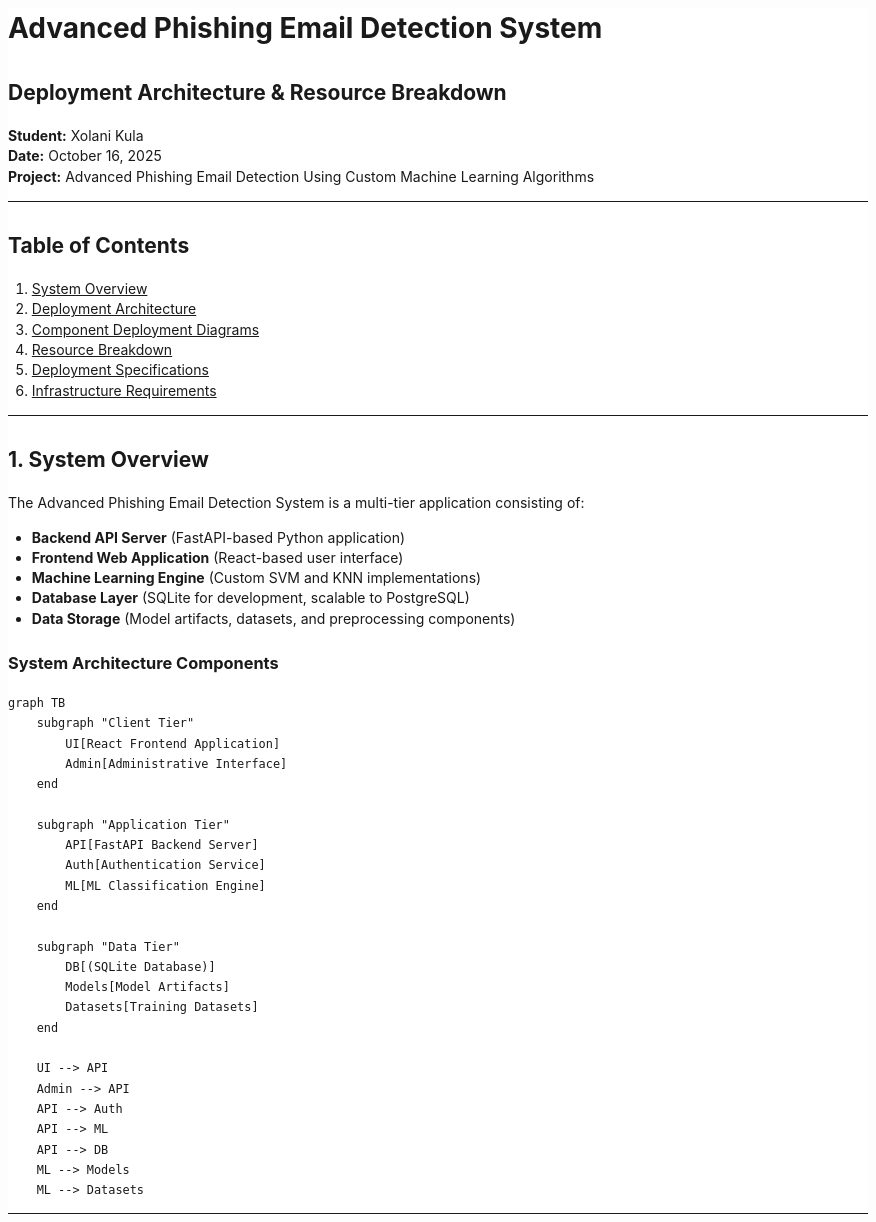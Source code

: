 # Advanced Phishing Email Detection System
## Deployment Architecture & Resource Breakdown

**Student:** Xolani Kula  
**Date:** October 16, 2025  
**Project:** Advanced Phishing Email Detection Using Custom Machine Learning Algorithms

---

## Table of Contents

1. [System Overview](#system-overview)
2. [Deployment Architecture](#deployment-architecture)
3. [Component Deployment Diagrams](#component-deployment-diagrams)
4. [Resource Breakdown](#resource-breakdown)
5. [Deployment Specifications](#deployment-specifications)
6. [Infrastructure Requirements](#infrastructure-requirements)

---

## 1. System Overview

The Advanced Phishing Email Detection System is a multi-tier application consisting of:

- **Backend API Server** (FastAPI-based Python application)
- **Frontend Web Application** (React-based user interface)
- **Machine Learning Engine** (Custom SVM and KNN implementations)
- **Database Layer** (SQLite for development, scalable to PostgreSQL)
- **Data Storage** (Model artifacts, datasets, and preprocessing components)

### System Architecture Components

```mermaid
graph TB
    subgraph "Client Tier"
        UI[React Frontend Application]
        Admin[Administrative Interface]
    end
    
    subgraph "Application Tier"
        API[FastAPI Backend Server]
        Auth[Authentication Service]
        ML[ML Classification Engine]
    end
    
    subgraph "Data Tier"
        DB[(SQLite Database)]
        Models[Model Artifacts]
        Datasets[Training Datasets]
    end
    
    UI --> API
    Admin --> API
    API --> Auth
    API --> ML
    API --> DB
    ML --> Models
    ML --> Datasets
```

---